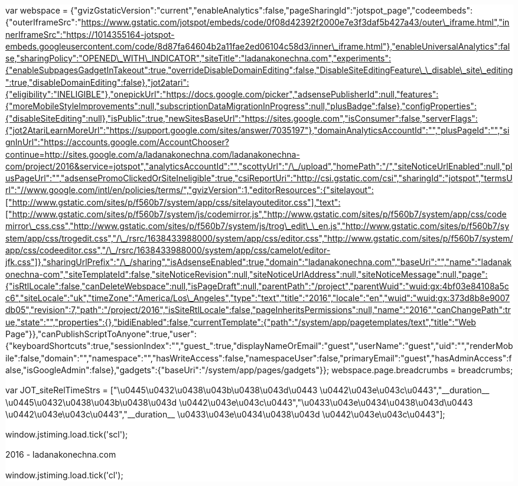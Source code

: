  var webspace = {"gvizGstaticVersion":"current","enableAnalytics":false,"pageSharingId":"jotspot\_page","codeembeds":{"outerIframeSrc":"https://www.gstatic.com/jotspot/embeds/code/0f08d42392f2000e7e3f3daf5b427a43/outer\_iframe.html","innerIframeSrc":"https://1014355164-jotspot-embeds.googleusercontent.com/code/8d87fa64604b2a11fae2ed06104c58d3/inner\_iframe.html"},"enableUniversalAnalytics":false,"sharingPolicy":"OPENED\_WITH\_INDICATOR","siteTitle":"ladanakonechna.com","experiments":{"enableSubpagesGadgetInTakeout":true,"overrideDisableDomainEditing":false,"DisableSiteEditingFeature\_\_disable\_site\_editing":true,"disableDomainEditing":false},"jot2atari":{"eligibility":"INELIGIBLE"},"onepickUrl":"https://docs.google.com/picker","adsensePublisherId":null,"features":{"moreMobileStyleImprovements":null,"subscriptionDataMigrationInProgress":null,"plusBadge":false},"configProperties":{"disableSiteEditing":null},"isPublic":true,"newSitesBaseUrl":"https://sites.google.com","isConsumer":false,"serverFlags":{"jot2AtariLearnMoreUrl":"https://support.google.com/sites/answer/7035197"},"domainAnalyticsAccountId":"","plusPageId":"","signInUrl":"https://accounts.google.com/AccountChooser?continue=http://sites.google.com/a/ladanakonechna.com/ladanakonechna-com/project/2016&service=jotspot","analyticsAccountId":"","scottyUrl":"/\_/upload","homePath":"/","siteNoticeUrlEnabled":null,"plusPageUrl":"","adsensePromoClickedOrSiteIneligible":true,"csiReportUri":"http://csi.gstatic.com/csi","sharingId":"jotspot","termsUrl":"//www.google.com/intl/en/policies/terms/","gvizVersion":1,"editorResources":{"sitelayout":["http://www.gstatic.com/sites/p/f560b7/system/app/css/sitelayouteditor.css"],"text":["http://www.gstatic.com/sites/p/f560b7/system/js/codemirror.js","http://www.gstatic.com/sites/p/f560b7/system/app/css/codemirror\_css.css","http://www.gstatic.com/sites/p/f560b7/system/js/trog\_edit\_\_en.js","http://www.gstatic.com/sites/p/f560b7/system/app/css/trogedit.css","/\_/rsrc/1638433988000/system/app/css/editor.css","http://www.gstatic.com/sites/p/f560b7/system/app/css/codeeditor.css","/\_/rsrc/1638433988000/system/app/css/camelot/editor-jfk.css"]},"sharingUrlPrefix":"/\_/sharing","isAdsenseEnabled":true,"domain":"ladanakonechna.com","baseUri":"","name":"ladanakonechna-com","siteTemplateId":false,"siteNoticeRevision":null,"siteNoticeUrlAddress":null,"siteNoticeMessage":null,"page":{"isRtlLocale":false,"canDeleteWebspace":null,"isPageDraft":null,"parentPath":"/project","parentWuid":"wuid:gx:4bf03e84108a5cc6","siteLocale":"uk","timeZone":"America/Los\_Angeles","type":"text","title":"2016","locale":"en","wuid":"wuid:gx:373d8b8e9007db05","revision":7,"path":"/project/2016","isSiteRtlLocale":false,"pageInheritsPermissions":null,"name":"2016","canChangePath":true,"state":"","properties":{},"bidiEnabled":false,"currentTemplate":{"path":"/system/app/pagetemplates/text","title":"Web Page"}},"canPublishScriptToAnyone":true,"user":{"keyboardShortcuts":true,"sessionIndex":"","guest\_":true,"displayNameOrEmail":"guest","userName":"guest","uid":"","renderMobile":false,"domain":"","namespace":"","hasWriteAccess":false,"namespaceUser":false,"primaryEmail":"guest","hasAdminAccess":false,"isGoogleAdmin":false},"gadgets":{"baseUri":"/system/app/pages/gadgets"}};
 webspace.page.breadcrumbs = breadcrumbs;

 
 var JOT\_siteRelTimeStrs = ["\u0445\u0432\u0438\u043b\u0438\u043d\u0443 \u0442\u043e\u043c\u0443","\_\_duration\_\_ \u0445\u0432\u0438\u043b\u0438\u043d \u0442\u043e\u043c\u0443","\u0433\u043e\u0434\u0438\u043d\u0443 \u0442\u043e\u043c\u0443","\_\_duration\_\_ \u0433\u043e\u0434\u0438\u043d \u0442\u043e\u043c\u0443"];



 window.jstiming.load.tick('scl');
 









2016 - ladanakonechna.com



 window.jstiming.load.tick('cl');
 